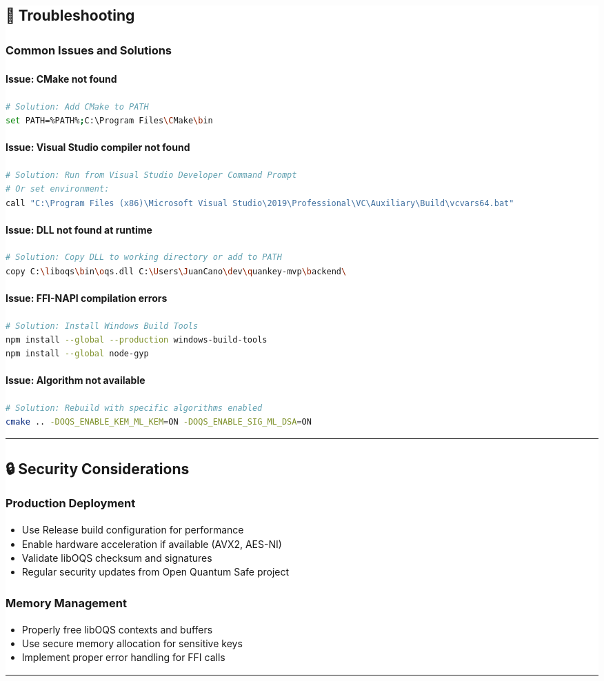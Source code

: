 
## 🚨 Troubleshooting

### **Common Issues and Solutions**

#### **Issue: CMake not found**
```bash
# Solution: Add CMake to PATH
set PATH=%PATH%;C:\Program Files\CMake\bin
```

#### **Issue: Visual Studio compiler not found**
```bash
# Solution: Run from Visual Studio Developer Command Prompt
# Or set environment:
call "C:\Program Files (x86)\Microsoft Visual Studio\2019\Professional\VC\Auxiliary\Build\vcvars64.bat"
```

#### **Issue: DLL not found at runtime**
```bash
# Solution: Copy DLL to working directory or add to PATH
copy C:\liboqs\bin\oqs.dll C:\Users\JuanCano\dev\quankey-mvp\backend\
```

#### **Issue: FFI-NAPI compilation errors**
```bash
# Solution: Install Windows Build Tools
npm install --global --production windows-build-tools
npm install --global node-gyp
```

#### **Issue: Algorithm not available**
```bash
# Solution: Rebuild with specific algorithms enabled
cmake .. -DOQS_ENABLE_KEM_ML_KEM=ON -DOQS_ENABLE_SIG_ML_DSA=ON
```

---

## 🔒 Security Considerations

### **Production Deployment**
- Use Release build configuration for performance
- Enable hardware acceleration if available (AVX2, AES-NI)
- Validate libOQS checksum and signatures
- Regular security updates from Open Quantum Safe project

### **Memory Management**
- Properly free libOQS contexts and buffers
- Use secure memory allocation for sensitive keys
- Implement proper error handling for FFI calls

---